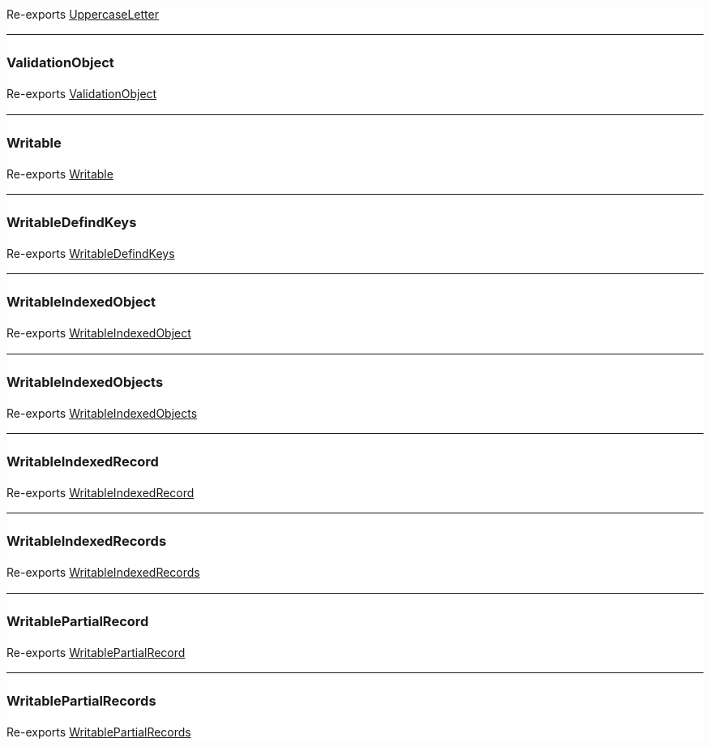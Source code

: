 Re-exports [UppercaseLetter](types_string.md#uppercaseletter)

___

### ValidationObject

Re-exports [ValidationObject](core.md#validationobject)

___

### Writable

Re-exports [Writable](types_core.md#writable)

___

### WritableDefindKeys

Re-exports [WritableDefindKeys](types_object_keys.md#writabledefindkeys)

___

### WritableIndexedObject

Re-exports [WritableIndexedObject](types_core.md#writableindexedobject)

___

### WritableIndexedObjects

Re-exports [WritableIndexedObjects](types_core.md#writableindexedobjects)

___

### WritableIndexedRecord

Re-exports [WritableIndexedRecord](types_core.md#writableindexedrecord)

___

### WritableIndexedRecords

Re-exports [WritableIndexedRecords](types_core.md#writableindexedrecords)

___

### WritablePartialRecord

Re-exports [WritablePartialRecord](types_core.md#writablepartialrecord)

___

### WritablePartialRecords

Re-exports [WritablePartialRecords](types_core.md#writablepartialrecords)
